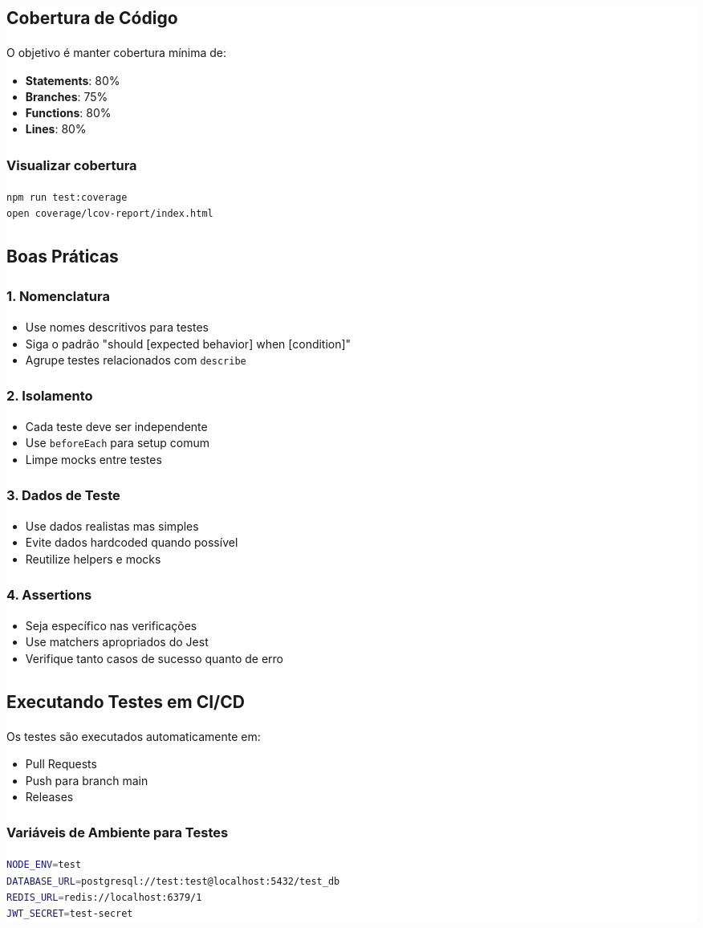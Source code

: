 ## Cobertura de Código

O objetivo é manter cobertura mínima de:
- **Statements**: 80%
- **Branches**: 75%
- **Functions**: 80%
- **Lines**: 80%

### Visualizar cobertura
```bash
npm run test:coverage
open coverage/lcov-report/index.html
```

## Boas Práticas

### 1. Nomenclatura
- Use nomes descritivos para testes
- Siga o padrão "should [expected behavior] when [condition]"
- Agrupe testes relacionados com `describe`

### 2. Isolamento
- Cada teste deve ser independente
- Use `beforeEach` para setup comum
- Limpe mocks entre testes

### 3. Dados de Teste
- Use dados realistas mas simples
- Evite dados hardcoded quando possível
- Reutilize helpers e mocks

### 4. Assertions
- Seja específico nas verificações
- Use matchers apropriados do Jest
- Verifique tanto casos de sucesso quanto de erro

## Executando Testes em CI/CD

Os testes são executados automaticamente em:
- Pull Requests
- Push para branch main
- Releases

### Variáveis de Ambiente para Testes
```bash
NODE_ENV=test
DATABASE_URL=postgresql://test:test@localhost:5432/test_db
REDIS_URL=redis://localhost:6379/1
JWT_SECRET=test-secret
```
